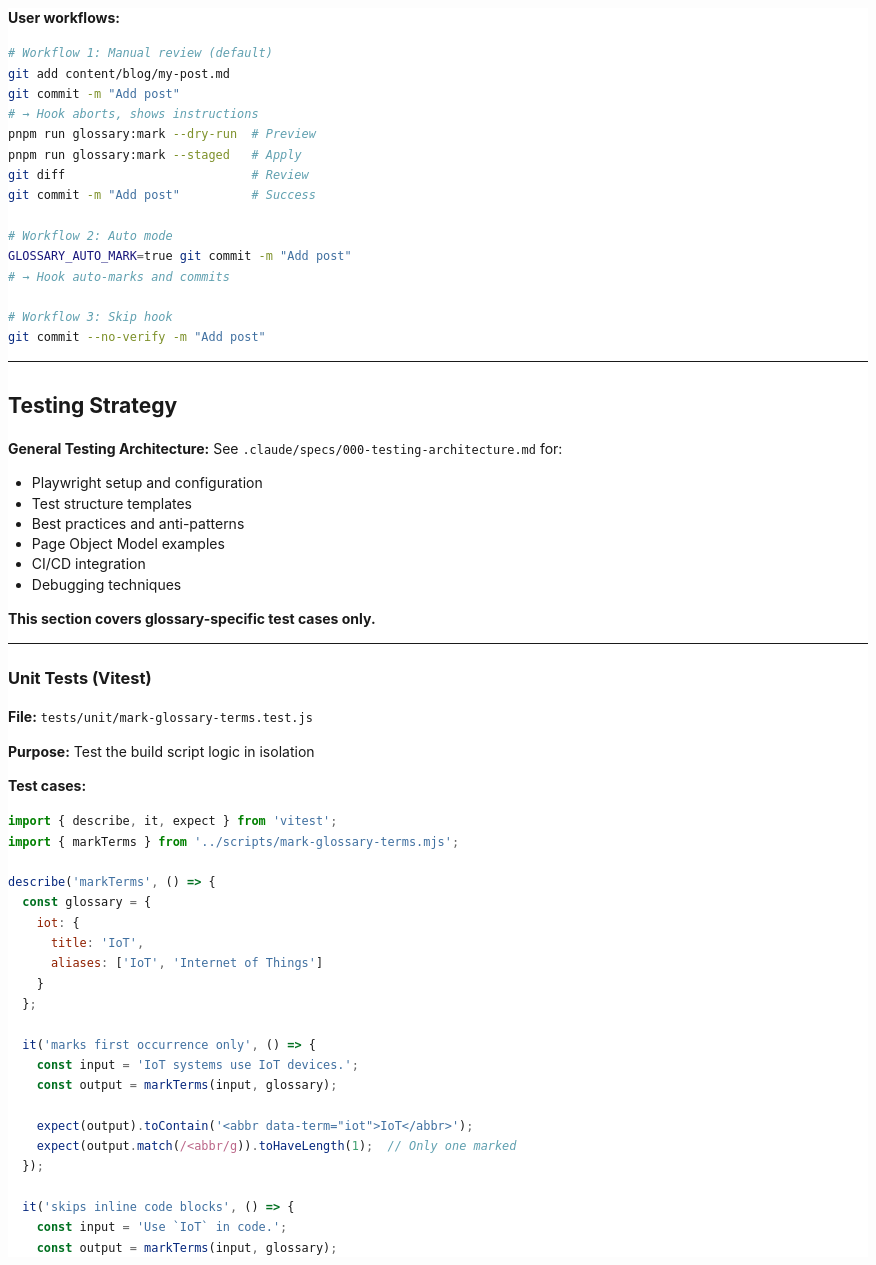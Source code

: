 **User workflows:**

```bash
# Workflow 1: Manual review (default)
git add content/blog/my-post.md
git commit -m "Add post"
# → Hook aborts, shows instructions
pnpm run glossary:mark --dry-run  # Preview
pnpm run glossary:mark --staged   # Apply
git diff                          # Review
git commit -m "Add post"          # Success

# Workflow 2: Auto mode
GLOSSARY_AUTO_MARK=true git commit -m "Add post"
# → Hook auto-marks and commits

# Workflow 3: Skip hook
git commit --no-verify -m "Add post"
```

---

## Testing Strategy

**General Testing Architecture:** See `.claude/specs/000-testing-architecture.md` for:
- Playwright setup and configuration
- Test structure templates
- Best practices and anti-patterns
- Page Object Model examples
- CI/CD integration
- Debugging techniques

**This section covers glossary-specific test cases only.**

---

### Unit Tests (Vitest)

**File:** `tests/unit/mark-glossary-terms.test.js`

**Purpose:** Test the build script logic in isolation

**Test cases:**
```javascript
import { describe, it, expect } from 'vitest';
import { markTerms } from '../scripts/mark-glossary-terms.mjs';

describe('markTerms', () => {
  const glossary = {
    iot: {
      title: 'IoT',
      aliases: ['IoT', 'Internet of Things']
    }
  };

  it('marks first occurrence only', () => {
    const input = 'IoT systems use IoT devices.';
    const output = markTerms(input, glossary);

    expect(output).toContain('<abbr data-term="iot">IoT</abbr>');
    expect(output.match(/<abbr/g)).toHaveLength(1);  // Only one marked
  });

  it('skips inline code blocks', () => {
    const input = 'Use `IoT` in code.';
    const output = markTerms(input, glossary);
```